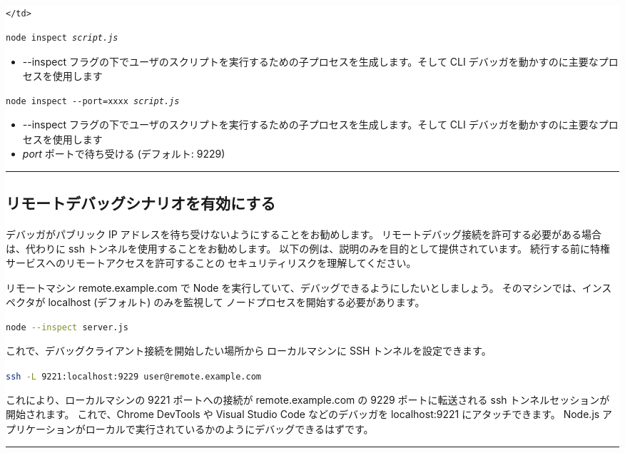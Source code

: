     </td>
  </tr>
  <tr>
    <td><code>node inspect <i>script.js</i></code></td>
    <td>
      <ul>
        <li>--inspect フラグの下でユーザのスクリプトを実行するための子プロセスを生成します。そして CLI デバッガを動かすのに主要なプロセスを使用します</li>
      </ul>
    </td>
  </tr>
  <tr>
    <td><code>node inspect --port=xxxx <i>script.js</i></code></td>
    <td>
      <ul>
        <li>--inspect フラグの下でユーザのスクリプトを実行するための子プロセスを生成します。そして CLI デバッガを動かすのに主要なプロセスを使用します</li>
        <li><i>port</i> ポートで待ち受ける (デフォルト: 9229)</li>
      </ul>
    </td>
  </tr>
</table>

---


<a name="enabling-remote-debugging-scenarios"></a>

## リモートデバッグシナリオを有効にする

デバッガがパブリック IP アドレスを待ち受けないようにすることをお勧めします。
リモートデバッグ接続を許可する必要がある場合は、代わりに ssh トンネルを使用することをお勧めします。
以下の例は、説明のみを目的として提供されています。
続行する前に特権サービスへのリモートアクセスを許可することの
セキュリティリスクを理解してください。

リモートマシン remote.example.com で Node を実行していて、デバッグできるようにしたいとしましょう。
そのマシンでは、インスペクタが localhost (デフォルト) のみを監視して
ノードプロセスを開始する必要があります。

```bash
node --inspect server.js
```

これで、デバッグクライアント接続を開始したい場所から
ローカルマシンに SSH トンネルを設定できます。

```bash
ssh -L 9221:localhost:9229 user@remote.example.com
```

これにより、ローカルマシンの 9221 ポートへの接続が 
remote.example.com の 9229 ポートに転送される ssh トンネルセッションが開始されます。
これで、Chrome DevTools や Visual Studio Code などのデバッガを localhost:9221 にアタッチできます。
Node.js アプリケーションがローカルで実行されているかのようにデバッグできるはずです。

---
